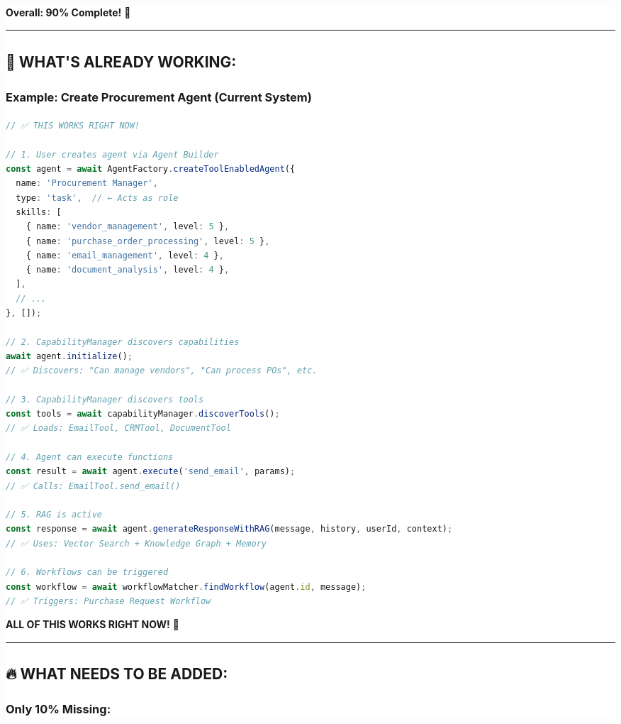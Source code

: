 **Overall: 90% Complete!** 🎉

---

## 🎯 **WHAT'S ALREADY WORKING:**

### **Example: Create Procurement Agent (Current System)**

```typescript
// ✅ THIS WORKS RIGHT NOW!

// 1. User creates agent via Agent Builder
const agent = await AgentFactory.createToolEnabledAgent({
  name: 'Procurement Manager',
  type: 'task',  // ← Acts as role
  skills: [
    { name: 'vendor_management', level: 5 },
    { name: 'purchase_order_processing', level: 5 },
    { name: 'email_management', level: 4 },
    { name: 'document_analysis', level: 4 },
  ],
  // ...
}, []);

// 2. CapabilityManager discovers capabilities
await agent.initialize();
// ✅ Discovers: "Can manage vendors", "Can process POs", etc.

// 3. CapabilityManager discovers tools
const tools = await capabilityManager.discoverTools();
// ✅ Loads: EmailTool, CRMTool, DocumentTool

// 4. Agent can execute functions
const result = await agent.execute('send_email', params);
// ✅ Calls: EmailTool.send_email()

// 5. RAG is active
const response = await agent.generateResponseWithRAG(message, history, userId, context);
// ✅ Uses: Vector Search + Knowledge Graph + Memory

// 6. Workflows can be triggered
const workflow = await workflowMatcher.findWorkflow(agent.id, message);
// ✅ Triggers: Purchase Request Workflow
```

**ALL OF THIS WORKS RIGHT NOW!** 🚀

---

## 🔥 **WHAT NEEDS TO BE ADDED:**

### **Only 10% Missing:**
